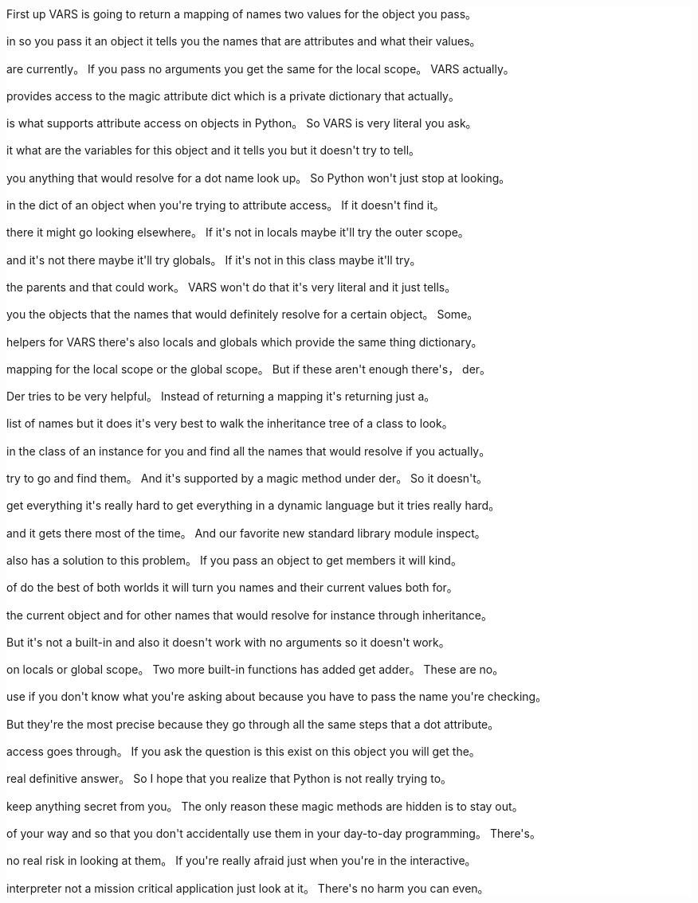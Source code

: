  First up VARS is going to return a mapping of names two values for the object you pass。

 in so you pass it an object it tells you the names that are attributes and what their values。

 are currently。 If you pass no arguments you get the same for the local scope。 VARS actually。

 provides access to the magic attribute dict which is a private dictionary that actually。

 is what supports attribute access on objects in Python。 So VARS is very literal you ask。

 it what are the variables for this object and it tells you but it doesn't try to tell。

 you anything that would resolve for a dot name look up。 So Python won't just stop at looking。

 in the dict of an object when you're trying to attribute access。 If it doesn't find it。

 there it might go looking elsewhere。 If it's not in locals maybe it'll try the outer scope。

 and it's not there maybe it'll try globals。 If it's not in this class maybe it'll try。

 the parents and that could work。 VARS won't do that it's very literal and it just tells。

 you the objects that the names that would definitely resolve for a certain object。 Some。

 helpers for VARS there's also locals and globals which provide the same thing dictionary。

 mapping for the local scope or the global scope。 But if these aren't enough there's， der。

 Der tries to be very helpful。 Instead of returning a mapping it's returning just a。

 list of names but it does it's very best to walk the inheritance tree of a class to look。

 in the class of an instance for you and find all the names that would resolve if you actually。

 try to go and find them。 And it's supported by a magic method under der。 So it doesn't。

 get everything it's really hard to get everything in a dynamic language but it tries really hard。

 and it gets there most of the time。 And our favorite new standard library module inspect。

 also has a solution to this problem。 If you pass an object to get members it will kind。

 of do the best of both worlds it will turn you names and their current values both for。

 the current object and for other names that would resolve for instance through inheritance。

 But it's not a built-in and also it doesn't work with no arguments so it doesn't work。

 on locals or global scope。 Two more built-in functions has added get adder。 These are no。

 use if you don't know what you're asking about because you have to pass the name you're checking。

 But they're the most precise because they go through all the same steps that a dot attribute。

 access goes through。 If you ask the question is this exist on this object you will get the。

 real definitive answer。 So I hope that you realize that Python is not really trying to。

 keep anything secret from you。 The only reason these magic methods are hidden is to stay out。

 of your way and so that you don't accidentally use them in your day-to-day programming。 There's。

 no real risk in looking at them。 If you're really afraid just when you're in the interactive。

 interpreter not a mission critical application just look at it。 There's no harm you can even。

